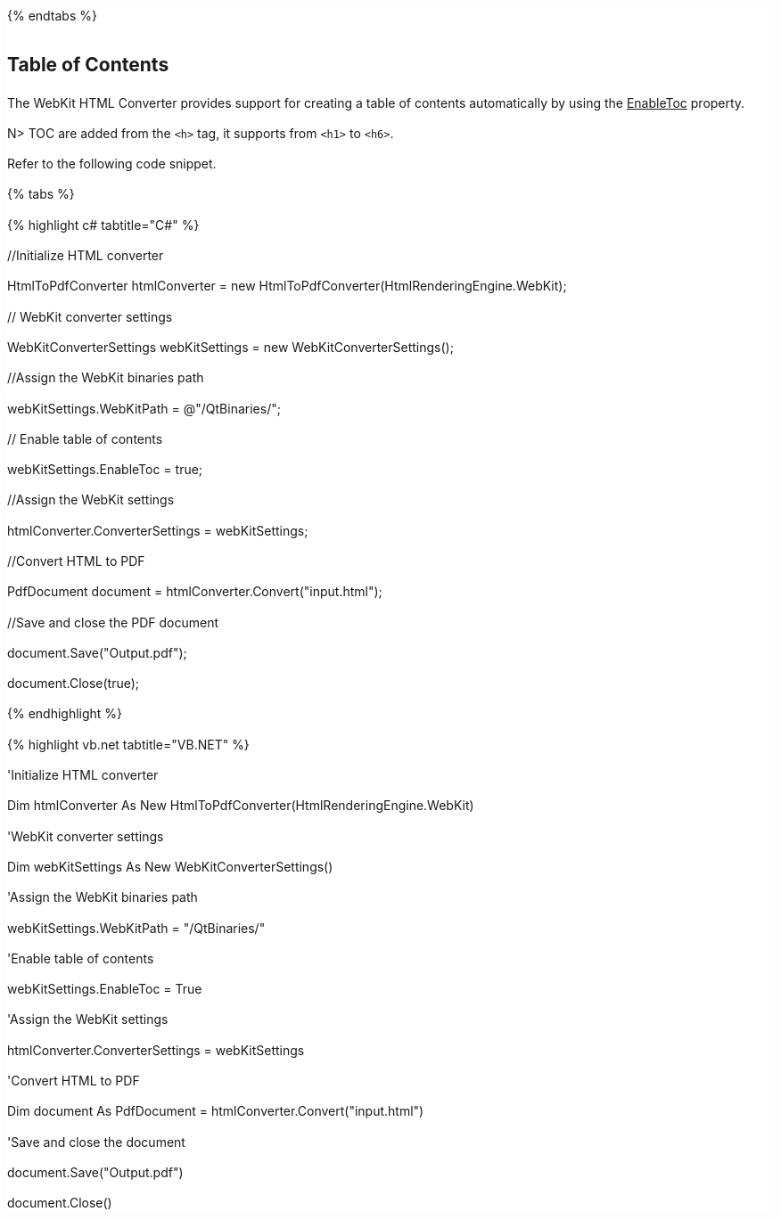 {% endtabs %}


## Table of Contents

The WebKit HTML Converter provides support for creating a table of contents automatically by using the [EnableToc](https://help.syncfusion.com/cr/file-formats/Syncfusion.HtmlConverter.WebKitConverterSettings.html#Syncfusion_HtmlConverter_WebKitConverterSettings_Toc) property.

N> TOC are added from the ```<h>``` tag, it supports from ```<h1>``` to ```<h6>```.

Refer to the following code snippet.

{% tabs %}

{% highlight c# tabtitle="C#" %}

//Initialize HTML converter 

HtmlToPdfConverter htmlConverter = new HtmlToPdfConverter(HtmlRenderingEngine.WebKit);

// WebKit converter settings

WebKitConverterSettings webKitSettings = new WebKitConverterSettings();

//Assign the WebKit binaries path

webKitSettings.WebKitPath = @"/QtBinaries/";

// Enable table of contents

webKitSettings.EnableToc = true;

//Assign the WebKit settings

htmlConverter.ConverterSettings = webKitSettings;

//Convert HTML to PDF

PdfDocument document = htmlConverter.Convert("input.html");

//Save and close the PDF document

document.Save("Output.pdf");

document.Close(true);

{% endhighlight %}

{% highlight vb.net tabtitle="VB.NET" %}

'Initialize HTML converter 

Dim htmlConverter As New HtmlToPdfConverter(HtmlRenderingEngine.WebKit)

'WebKit converter settings 

Dim webKitSettings As New WebKitConverterSettings()

'Assign the WebKit binaries path 

webKitSettings.WebKitPath = "/QtBinaries/"

'Enable table of contents

webKitSettings.EnableToc = True

'Assign the WebKit settings
 
htmlConverter.ConverterSettings = webKitSettings

'Convert HTML to PDF 

Dim document As PdfDocument = htmlConverter.Convert("input.html")

'Save and close the document

document.Save("Output.pdf")

document.Close()